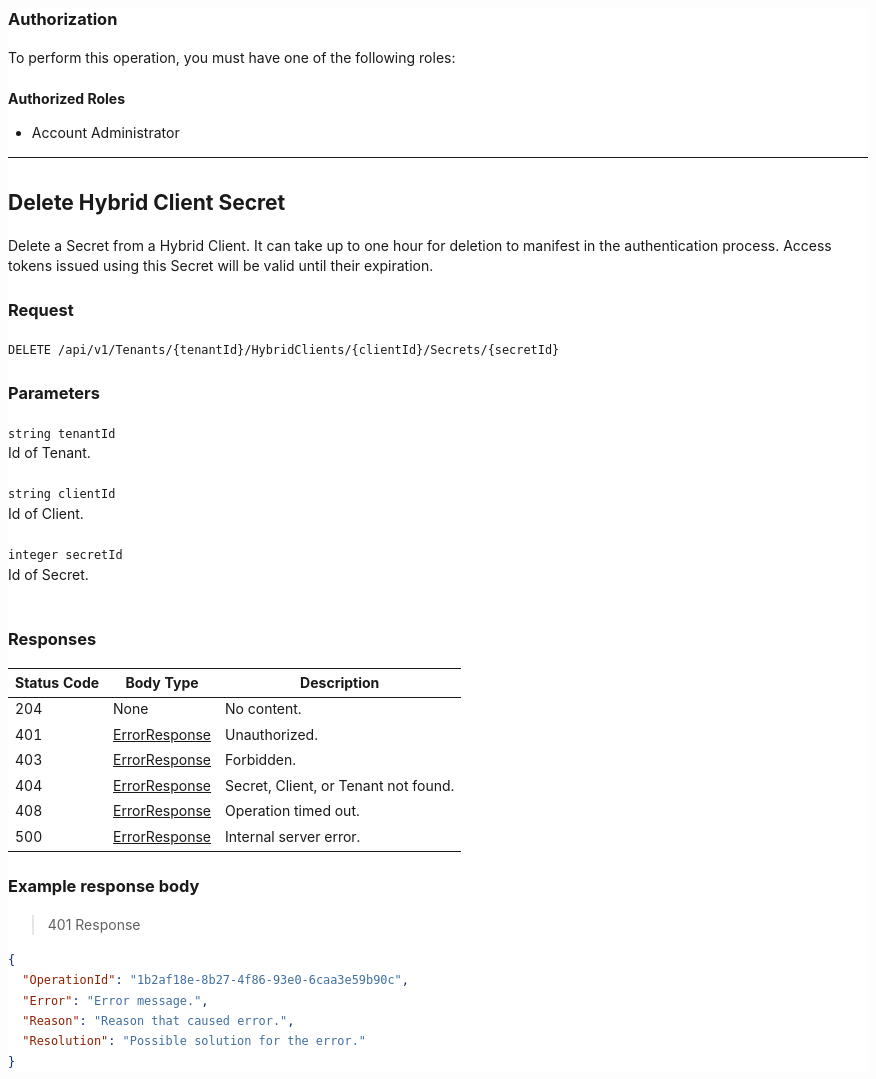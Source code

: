 ### Authorization

To perform this operation, you must have one of the following roles: <br/><br/>
<b>Authorized Roles</b> 
<ul>
<li>Account Administrator</li>
</ul>

---
## Delete Hybrid Client Secret

<a id="opIdSecrets_Delete Hybrid Client Secret"></a>

Delete a Secret from a Hybrid Client. It can take up to one hour for deletion to manifest in the authentication process. Access tokens issued using this Secret will be valid until their expiration.

### Request
```text 
DELETE /api/v1/Tenants/{tenantId}/HybridClients/{clientId}/Secrets/{secretId}
```

<h3 id="secrets_delete-hybrid-client-secret-parameters">Parameters</h3>

`string tenantId`<br/>Id of Tenant.<br/><br/>`string clientId`<br/>Id of Client.<br/><br/>`integer secretId`<br/>Id of Secret.<br/><br/>

<h3 id="secrets_delete-hybrid-client-secret-responses">Responses</h3>

|Status Code|Body Type|Description|
|---|---|---|
|204|None|No content.|
|401|[ErrorResponse](#schemaerrorresponse)|Unauthorized.|
|403|[ErrorResponse](#schemaerrorresponse)|Forbidden.|
|404|[ErrorResponse](#schemaerrorresponse)|Secret, Client, or Tenant not found.|
|408|[ErrorResponse](#schemaerrorresponse)|Operation timed out.|
|500|[ErrorResponse](#schemaerrorresponse)|Internal server error.|

### Example response body

> 401 Response

```json
{
  "OperationId": "1b2af18e-8b27-4f86-93e0-6caa3e59b90c",
  "Error": "Error message.",
  "Reason": "Reason that caused error.",
  "Resolution": "Possible solution for the error."
}
```
